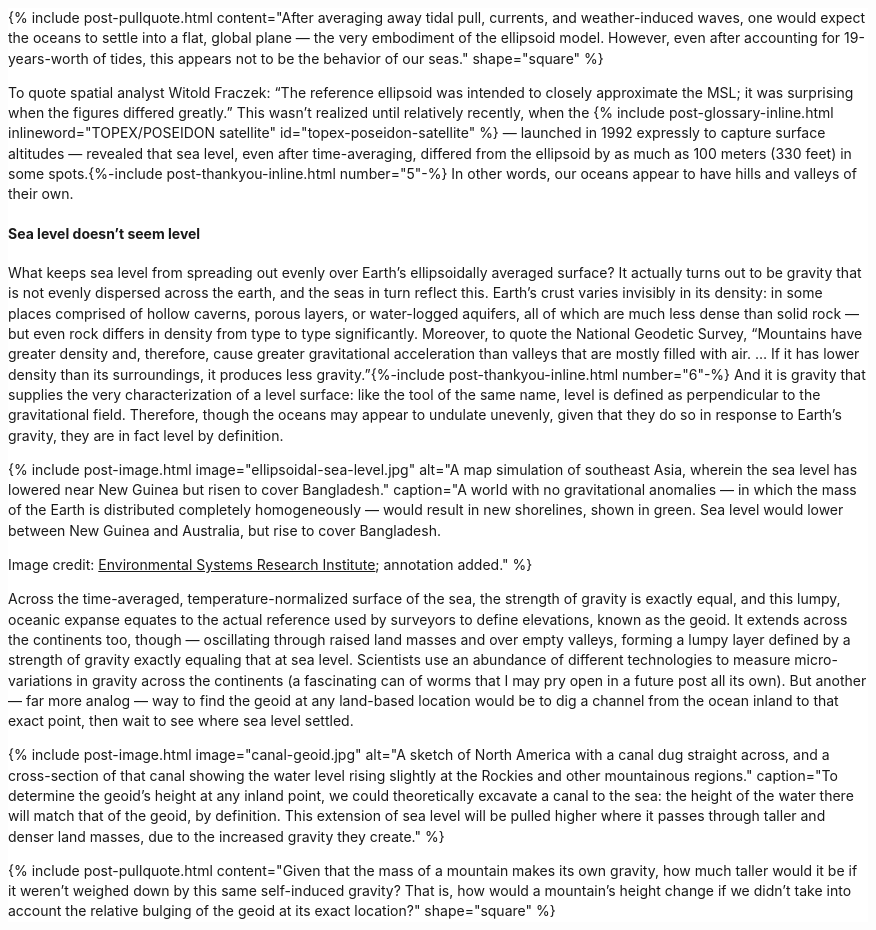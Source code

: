 {% include post-pullquote.html content="After averaging away tidal pull, currents, and weather-induced waves, one would expect the oceans to settle into a flat, global plane — the very embodiment of the ellipsoid model. However, even after accounting for 19-years-worth of tides, this appears not to be the behavior of our seas." shape="square" %}

To quote spatial analyst Witold Fraczek&#58; “The reference ellipsoid was intended to closely approximate the MSL; it was surprising when the figures differed greatly.” This wasn’t realized until relatively recently, when the {% include post-glossary-inline.html inlineword="TOPEX/POSEIDON satellite" id="topex-poseidon-satellite" %} — launched in 1992 expressly to capture surface altitudes — revealed that sea level, even after time-averaging, differed from the ellipsoid by as much as 100 meters (330 feet) in some spots.{%-include post-thankyou-inline.html number="5"-%} In other words, our oceans appear to have hills and valleys of their own.

#### Sea level doesn’t seem level

What keeps sea level from spreading out evenly over Earth’s ellipsoidally averaged surface? It actually turns out to be gravity that is not evenly dispersed across the earth, and the seas in turn reflect this. Earth’s crust varies invisibly in its density&#58; in some places comprised of hollow caverns, porous layers, or water-logged aquifers, all of which are much less dense than solid rock — but even rock differs in density from type to type significantly. Moreover, to quote the National Geodetic Survey, “Mountains have greater density and, therefore, cause greater gravitational acceleration than valleys that are mostly filled with air. … If it has lower density than its surroundings, it produces less gravity.”{%-include post-thankyou-inline.html number="6"-%} And it is gravity that supplies the very characterization of a level surface&#58; like the tool of the same name, level is defined as perpendicular to the gravitational field. Therefore, though the oceans may appear to undulate unevenly, given that they do so in response to Earth’s gravity, they are in fact level by definition.

{% include post-image.html image="ellipsoidal-sea-level.jpg" alt="A map simulation of southeast Asia, wherein the sea level has lowered near New Guinea but risen to cover Bangladesh." caption="A world with no gravitational anomalies — in which the mass of the Earth is distributed completely homogeneously — would result in new shorelines, shown in green. Sea level would lower between New Guinea and Australia, but rise to cover Bangladesh.<p class='figcaptionspacer'></p>Image credit: <a href='https://www.esri.com/news/arcuser/0703/geoid2of3.html' target='_blank'>Environmental Systems Research Institute</a>; annotation added." %}

Across the time-averaged, temperature-normalized surface of the sea, the strength of gravity is exactly equal, and this lumpy, oceanic expanse equates to the actual reference used by surveyors to define elevations, known as the geoid. It extends across the continents too, though — oscillating through raised land masses and over empty valleys, forming a lumpy layer defined by a strength of gravity exactly equaling that at sea level. Scientists use an abundance of different technologies to measure micro-variations in gravity across the continents (a fascinating can of worms that I may pry open in a future post all its own). But another — far more analog — way to find the geoid at any land-based location would be to dig a channel from the ocean inland to that exact point, then wait to see where sea level settled.

{% include post-image.html image="canal-geoid.jpg" alt="A sketch of North America with a canal dug straight across, and a cross-section of that canal showing the water level rising slightly at the Rockies and other mountainous regions." caption="To determine the geoid’s height at any inland point, we could theoretically excavate a canal to the sea: the height of the water there will match that of the geoid, by definition. This extension of sea level will be pulled higher where it passes through taller and denser land masses, due to the increased gravity they create." %}

{% include post-pullquote.html content="Given that the mass of a mountain makes its own gravity, how much taller would it be if it weren’t weighed down by this same self-induced gravity? That is, how would a mountain’s height change if we didn’t take into account the relative bulging of the geoid at its exact location?" shape="square" %}
